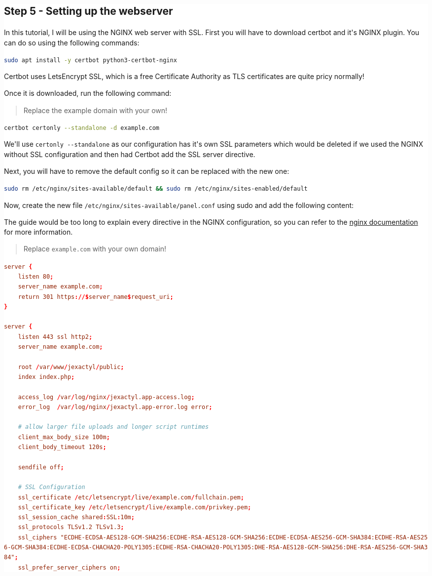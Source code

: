 ## Step 5 - Setting up the webserver

In this tutorial, I will be using the NGINX web server with SSL. First you will have to download certbot and it's NGINX plugin. You can do so using the following commands:

```bash
sudo apt install -y certbot python3-certbot-nginx
```

Certbot uses LetsEncrypt SSL, which is a free Certificate Authority as TLS certificates are quite pricy normally!

Once it is downloaded, run the following command:

> Replace the example domain with your own!

```bash
certbot certonly --standalone -d example.com
```

We'll use `certonly --standalone` as our configuration has it's own SSL parameters which would be deleted if we used the NGINX without SSL configuration and then had Certbot add the SSL server directive.

Next, you will have to remove the default config so it can be replaced with the new one:
```bash
sudo rm /etc/nginx/sites-available/default && sudo rm /etc/nginx/sites-enabled/default
```

Now, create the new file `/etc/nginx/sites-available/panel.conf` using sudo and add the following content:

The guide would be too long to explain every directive in the NGINX configuration, so you can refer to the [nginx documentation](https://nginx.org/en/docs/) for more information.

> Replace `example.com` with your own domain!

```conf
server {
    listen 80;
    server_name example.com;
    return 301 https://$server_name$request_uri;
}

server {
    listen 443 ssl http2;
    server_name example.com;

    root /var/www/jexactyl/public;
    index index.php;

    access_log /var/log/nginx/jexactyl.app-access.log;
    error_log  /var/log/nginx/jexactyl.app-error.log error;

    # allow larger file uploads and longer script runtimes
    client_max_body_size 100m;
    client_body_timeout 120s;

    sendfile off;

    # SSL Configuration
    ssl_certificate /etc/letsencrypt/live/example.com/fullchain.pem;
    ssl_certificate_key /etc/letsencrypt/live/example.com/privkey.pem;
    ssl_session_cache shared:SSL:10m;
    ssl_protocols TLSv1.2 TLSv1.3;
    ssl_ciphers "ECDHE-ECDSA-AES128-GCM-SHA256:ECDHE-RSA-AES128-GCM-SHA256:ECDHE-ECDSA-AES256-GCM-SHA384:ECDHE-RSA-AES256-GCM-SHA384:ECDHE-ECDSA-CHACHA20-POLY1305:ECDHE-RSA-CHACHA20-POLY1305:DHE-RSA-AES128-GCM-SHA256:DHE-RSA-AES256-GCM-SHA384";
    ssl_prefer_server_ciphers on;
```